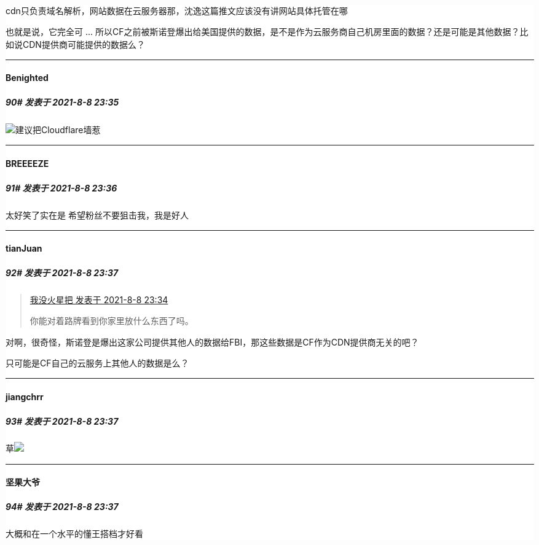 cdn只负责域名解析，网站数据在云服务器那，沈逸这篇推文应该没有讲网站具体托管在哪

也就是说，它完全可 ...</blockquote>
所以CF之前被斯诺登爆出给美国提供的数据，是不是作为云服务商自己机房里面的数据？还是可能是其他数据？比如说CDN提供商可能提供的数据么？


*****

####  Benighted  
##### 90#       发表于 2021-8-8 23:35


<img src="https://static.saraba1st.com/image/smiley/face2017/067.png" referrerpolicy="no-referrer">建议把Cloudflare墙惹




*****

####  BREEEEZE  
##### 91#       发表于 2021-8-8 23:36


太好笑了实在是
希望粉丝不要狙击我，我是好人


*****

####  tianJuan  
##### 92#       发表于 2021-8-8 23:37


<blockquote><a href="httphttps://bbs.saraba1st.com/2b/forum.php?mod=redirect&amp;goto=findpost&amp;pid=52296572&amp;ptid=2019756" target="_blank">我没火星把 发表于 2021-8-8 23:34</a>

你能对着路牌看到你家里放什么东西了吗。</blockquote>
对啊，很奇怪，斯诺登是爆出这家公司提供其他人的数据给FBI，那这些数据是CF作为CDN提供商无关的吧？


只可能是CF自己的云服务上其他人的数据是么？


*****

####  jiangchrr  
##### 93#       发表于 2021-8-8 23:37


草<img src="https://static.saraba1st.com/image/smiley/face2017/067.png" referrerpolicy="no-referrer">


*****

####  坚果大爷  
##### 94#       发表于 2021-8-8 23:37


大概和在一个水平的懂王搭档才好看
